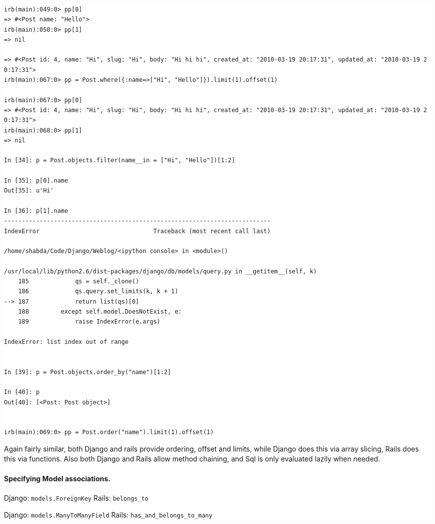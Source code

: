     irb(main):049:0> pp[0]
    => #<Post name: "Hello">
    irb(main):050:0> pp[1]
    => nil

    => #<Post id: 4, name: "Hi", slug: "Hi", body: "Hi hi hi", created_at: "2010-03-19 20:17:31", updated_at: "2010-03-19 20:17:31">
    irb(main):067:0> pp = Post.where({:name=>["Hi", "Hello"]}).limit(1).offset(1)

    irb(main):067:0> pp[0]
    => #<Post id: 4, name: "Hi", slug: "Hi", body: "Hi hi hi", created_at: "2010-03-19 20:17:31", updated_at: "2010-03-19 20:17:31">
    irb(main):068:0> pp[1]
    => nil

    In [34]: p = Post.objects.filter(name__in = ["Hi", "Hello"])[1:2]

    In [35]: p[0].name
    Out[35]: u'Hi'

    In [36]: p[1].name
    ---------------------------------------------------------------------------
    IndexError                                Traceback (most recent call last)

    /home/shabda/Code/Django/Weblog/<ipython console> in <module>()

    /usr/local/lib/python2.6/dist-packages/django/db/models/query.py in __getitem__(self, k)
        185             qs = self._clone()
        186             qs.query.set_limits(k, k + 1)
    --> 187             return list(qs)[0]
        188         except self.model.DoesNotExist, e:
        189             raise IndexError(e.args)

    IndexError: list index out of range


    In [39]: p = Post.objects.order_by("name")[1:2]

    In [40]: p
    Out[40]: [<Post: Post object>]


    irb(main):069:0> pp = Post.order("name").limit(1).offset(1)

Again fairly similar, both Django and rails provide ordering, offset and limits, while Django does
this via array slicing, Rails does this via functions. Also both Django and Rails allow method chaining, and Sql is only
evaluated lazily when needed.


####  Specifying Model associations.


Django: `models.ForeignKey`
Rails: `belongs_to`

Django: `models.ManyToManyField`
Rails: `has_and_belongs_to_many`
